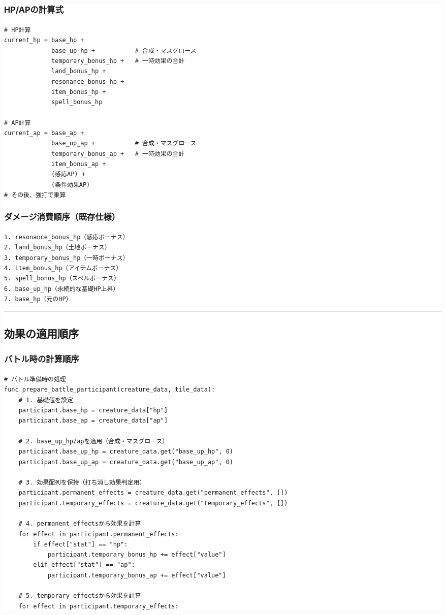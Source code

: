 ### HP/APの計算式

```gdscript
# HP計算
current_hp = base_hp + 
			 base_up_hp +           # 合成・マスグロース
			 temporary_bonus_hp +   # 一時効果の合計
			 land_bonus_hp + 
			 resonance_bonus_hp + 
			 item_bonus_hp +
			 spell_bonus_hp

# AP計算
current_ap = base_ap + 
			 base_up_ap +           # 合成・マスグロース
			 temporary_bonus_ap +   # 一時効果の合計
			 item_bonus_ap + 
			 (感応AP) + 
			 (条件効果AP)
# その後、強打で乗算
```

### ダメージ消費順序（既存仕様）

```
1. resonance_bonus_hp（感応ボーナス）
2. land_bonus_hp（土地ボーナス）
3. temporary_bonus_hp（一時ボーナス）
4. item_bonus_hp（アイテムボーナス）
5. spell_bonus_hp（スペルボーナス）
6. base_up_hp（永続的な基礎HP上昇）
7. base_hp（元のHP）
```

---

## 効果の適用順序

### バトル時の計算順序

```gdscript
# バトル準備時の処理
func prepare_battle_participant(creature_data, tile_data):
	# 1. 基礎値を設定
	participant.base_hp = creature_data["hp"]
	participant.base_ap = creature_data["ap"]
	
	# 2. base_up_hp/apを適用（合成・マスグロース）
	participant.base_up_hp = creature_data.get("base_up_hp", 0)
	participant.base_up_ap = creature_data.get("base_up_ap", 0)
	
	# 3. 効果配列を保持（打ち消し効果判定用）
	participant.permanent_effects = creature_data.get("permanent_effects", [])
	participant.temporary_effects = creature_data.get("temporary_effects", [])
	
	# 4. permanent_effectsから効果を計算
	for effect in participant.permanent_effects:
		if effect["stat"] == "hp":
			participant.temporary_bonus_hp += effect["value"]
		elif effect["stat"] == "ap":
			participant.temporary_bonus_ap += effect["value"]
	
	# 5. temporary_effectsから効果を計算
	for effect in participant.temporary_effects:
```